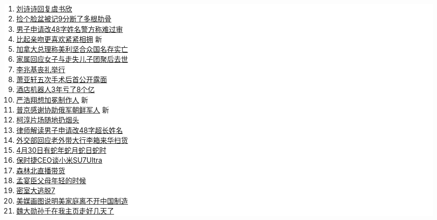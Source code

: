 1. [刘诗诗回复虞书欣](https://s.weibo.com//weibo?q=%23%E5%88%98%E8%AF%97%E8%AF%97%E5%9B%9E%E5%A4%8D%E8%99%9E%E4%B9%A6%E6%AC%A3%23&t=31&band_rank=20&Refer=top)
1. [捡个脸盆被记9分断了多根肋骨](https://s.weibo.com//weibo?q=%23%E6%8D%A1%E4%B8%AA%E8%84%B8%E7%9B%86%E8%A2%AB%E8%AE%B09%E5%88%86%E6%96%AD%E4%BA%86%E5%A4%9A%E6%A0%B9%E8%82%8B%E9%AA%A8%23&t=31&band_rank=21&Refer=top)
1. [男子申请改48字姓名警方称难过审](https://s.weibo.com//weibo?q=%23%E7%94%B7%E5%AD%90%E7%94%B3%E8%AF%B7%E6%94%B948%E5%AD%97%E5%A7%93%E5%90%8D%E8%AD%A6%E6%96%B9%E7%A7%B0%E9%9A%BE%E8%BF%87%E5%AE%A1%23&t=31&band_rank=22&Refer=top)
1. [比起亲吻更喜欢紧紧相拥](https://s.weibo.com//weibo?q=%E6%AF%94%E8%B5%B7%E4%BA%B2%E5%90%BB%E6%9B%B4%E5%96%9C%E6%AC%A2%E7%B4%A7%E7%B4%A7%E7%9B%B8%E6%8B%A5&t=31&band_rank=23&Refer=top)
   新
1. [加拿大总理称美利坚合众国名存实亡](https://s.weibo.com//weibo?q=%23%E5%8A%A0%E6%8B%BF%E5%A4%A7%E6%80%BB%E7%90%86%E7%A7%B0%E7%BE%8E%E5%88%A9%E5%9D%9A%E5%90%88%E4%BC%97%E5%9B%BD%E5%90%8D%E5%AD%98%E5%AE%9E%E4%BA%A1%23&t=31&band_rank=24&Refer=top)
1. [家属回应女子与走失儿子团聚后去世](https://s.weibo.com//weibo?q=%23%E5%AE%B6%E5%B1%9E%E5%9B%9E%E5%BA%94%E5%A5%B3%E5%AD%90%E4%B8%8E%E8%B5%B0%E5%A4%B1%E5%84%BF%E5%AD%90%E5%9B%A2%E8%81%9A%E5%90%8E%E5%8E%BB%E4%B8%96%23&t=31&band_rank=25&Refer=top)
1. [李兆基丧礼举行](https://s.weibo.com//weibo?q=%23%E6%9D%8E%E5%85%86%E5%9F%BA%E4%B8%A7%E7%A4%BC%E4%B8%BE%E8%A1%8C%23&t=31&band_rank=26&Refer=top)
1. [萧亚轩五次手术后首公开露面](https://s.weibo.com//weibo?q=%23%E8%90%A7%E4%BA%9A%E8%BD%A9%E4%BA%94%E6%AC%A1%E6%89%8B%E6%9C%AF%E5%90%8E%E9%A6%96%E5%85%AC%E5%BC%80%E9%9C%B2%E9%9D%A2%23&t=31&band_rank=27&Refer=top)
1. [酒店机器人3年亏了8个亿](https://s.weibo.com//weibo?q=%23%E9%85%92%E5%BA%97%E6%9C%BA%E5%99%A8%E4%BA%BA3%E5%B9%B4%E4%BA%8F%E4%BA%868%E4%B8%AA%E4%BA%BF%23&t=31&band_rank=28&Refer=top)
1. [严浩翔想加冕制作人](https://s.weibo.com//weibo?q=%23%E4%B8%A5%E6%B5%A9%E7%BF%94%E6%83%B3%E5%8A%A0%E5%86%95%E5%88%B6%E4%BD%9C%E4%BA%BA%23&t=31&band_rank=29&Refer=top)
   新
1. [普京感谢协助俄军朝鲜军人](https://s.weibo.com//weibo?q=%23%E6%99%AE%E4%BA%AC%E6%84%9F%E8%B0%A2%E5%8D%8F%E5%8A%A9%E4%BF%84%E5%86%9B%E6%9C%9D%E9%B2%9C%E5%86%9B%E4%BA%BA%23&t=31&band_rank=32&Refer=top)
   新
1. [柯淳片场随地扔烟头](https://s.weibo.com//weibo?q=%23%E6%9F%AF%E6%B7%B3%E7%89%87%E5%9C%BA%E9%9A%8F%E5%9C%B0%E6%89%94%E7%83%9F%E5%A4%B4%23&t=31&band_rank=33&Refer=top)
1. [律师解读男子申请改48字超长姓名](https://s.weibo.com//weibo?q=%23%E5%BE%8B%E5%B8%88%E8%A7%A3%E8%AF%BB%E7%94%B7%E5%AD%90%E7%94%B3%E8%AF%B7%E6%94%B948%E5%AD%97%E8%B6%85%E9%95%BF%E5%A7%93%E5%90%8D%23&t=31&band_rank=34&Refer=top)
1. [外交部回应老外带大行李箱来华扫货](https://s.weibo.com//weibo?q=%23%E5%A4%96%E4%BA%A4%E9%83%A8%E5%9B%9E%E5%BA%94%E8%80%81%E5%A4%96%E5%B8%A6%E5%A4%A7%E8%A1%8C%E6%9D%8E%E7%AE%B1%E6%9D%A5%E5%8D%8E%E6%89%AB%E8%B4%A7%23&t=31&band_rank=35&Refer=top)
1. [4月30日有蛇年蛇月蛇日蛇时](https://s.weibo.com//weibo?q=%234%E6%9C%8830%E6%97%A5%E6%9C%89%E8%9B%87%E5%B9%B4%E8%9B%87%E6%9C%88%E8%9B%87%E6%97%A5%E8%9B%87%E6%97%B6%23&t=31&band_rank=36&Refer=top)
1. [保时捷CEO谈小米SU7Ultra](https://s.weibo.com//weibo?q=%23%E4%BF%9D%E6%97%B6%E6%8D%B7CEO%E8%B0%88%E5%B0%8F%E7%B1%B3SU7Ultra%23&t=31&band_rank=37&Refer=top)
1. [森林北直播带货](https://s.weibo.com//weibo?q=%23%E6%A3%AE%E6%9E%97%E5%8C%97%E7%9B%B4%E6%92%AD%E5%B8%A6%E8%B4%A7%23&t=31&band_rank=38&Refer=top)
1. [孟宴臣父母年轻的时候](https://s.weibo.com//weibo?q=%23%E5%AD%9F%E5%AE%B4%E8%87%A3%E7%88%B6%E6%AF%8D%E5%B9%B4%E8%BD%BB%E7%9A%84%E6%97%B6%E5%80%99%23&t=31&band_rank=40&Refer=top)
1. [密室大逃脱7](https://s.weibo.com//weibo?q=%23%E5%AF%86%E5%AE%A4%E5%A4%A7%E9%80%83%E8%84%B17%23&t=31&band_rank=41&Refer=top)
1. [美媒画图说明美家庭离不开中国制造](https://s.weibo.com//weibo?q=%23%E7%BE%8E%E5%AA%92%E7%94%BB%E5%9B%BE%E8%AF%B4%E6%98%8E%E7%BE%8E%E5%AE%B6%E5%BA%AD%E7%A6%BB%E4%B8%8D%E5%BC%80%E4%B8%AD%E5%9B%BD%E5%88%B6%E9%80%A0%23&t=31&band_rank=42&Refer=top)
1. [魏大勋孙千在我主页走好几天了](https://s.weibo.com//weibo?q=%E9%AD%8F%E5%A4%A7%E5%8B%8B%E5%AD%99%E5%8D%83%E5%9C%A8%E6%88%91%E4%B8%BB%E9%A1%B5%E8%B5%B0%E5%A5%BD%E5%87%A0%E5%A4%A9%E4%BA%86&t=31&band_rank=43&Refer=top)
